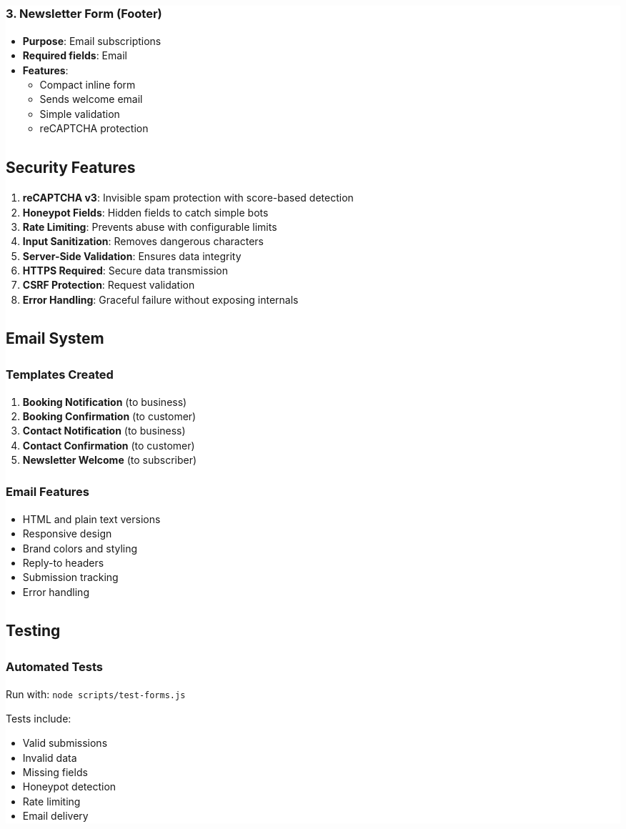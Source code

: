 ### 3. Newsletter Form (Footer)
- **Purpose**: Email subscriptions
- **Required fields**: Email
- **Features**:
  - Compact inline form
  - Sends welcome email
  - Simple validation
  - reCAPTCHA protection

## Security Features

1. **reCAPTCHA v3**: Invisible spam protection with score-based detection
2. **Honeypot Fields**: Hidden fields to catch simple bots
3. **Rate Limiting**: Prevents abuse with configurable limits
4. **Input Sanitization**: Removes dangerous characters
5. **Server-Side Validation**: Ensures data integrity
6. **HTTPS Required**: Secure data transmission
7. **CSRF Protection**: Request validation
8. **Error Handling**: Graceful failure without exposing internals

## Email System

### Templates Created
1. **Booking Notification** (to business)
2. **Booking Confirmation** (to customer)
3. **Contact Notification** (to business)
4. **Contact Confirmation** (to customer)
5. **Newsletter Welcome** (to subscriber)

### Email Features
- HTML and plain text versions
- Responsive design
- Brand colors and styling
- Reply-to headers
- Submission tracking
- Error handling

## Testing

### Automated Tests
Run with: `node scripts/test-forms.js`

Tests include:
- Valid submissions
- Invalid data
- Missing fields
- Honeypot detection
- Rate limiting
- Email delivery
